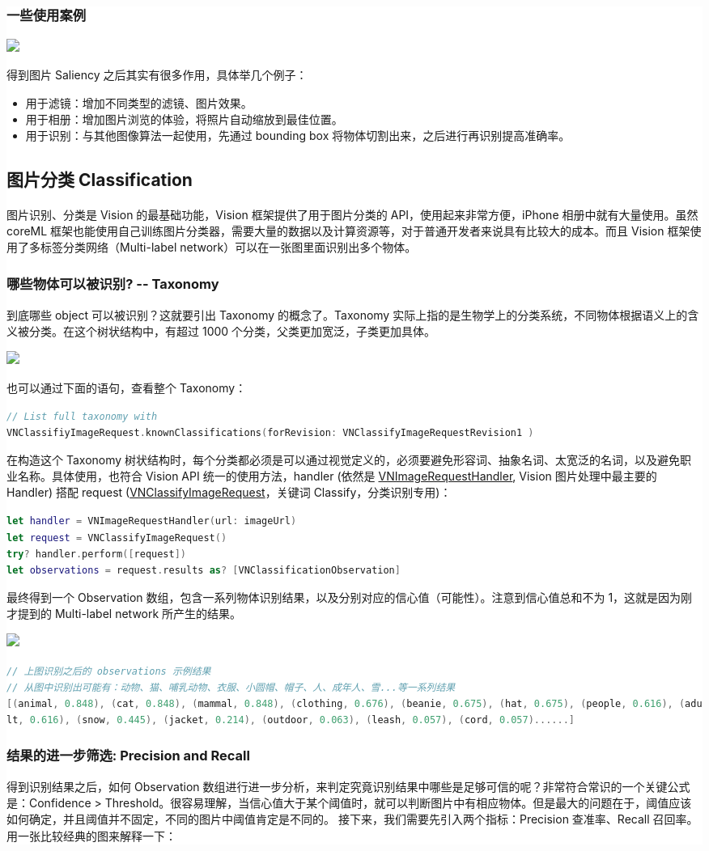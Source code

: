 ### 一些使用案例  

![](/assets/postAssets/2019/15879603995208.jpg)


得到图片 Saliency 之后其实有很多作用，具体举几个例子：
- 用于滤镜：增加不同类型的滤镜、图片效果。
- 用于相册：增加图片浏览的体验，将照片自动缩放到最佳位置。
- 用于识别：与其他图像算法一起使用，先通过 bounding box 将物体切割出来，之后进行再识别提高准确率。

## 图片分类 Classification  
图片识别、分类是 Vision 的最基础功能，Vision 框架提供了用于图片分类的 API，使用起来非常方便，iPhone 相册中就有大量使用。虽然 coreML 框架也能使用自己训练图片分类器，需要大量的数据以及计算资源等，对于普通开发者来说具有比较大的成本。而且 Vision 框架使用了多标签分类网络（Multi-label network）可以在一张图里面识别出多个物体。

### 哪些物体可以被识别? -- Taxonomy  
到底哪些 object 可以被识别？这就要引出 Taxonomy 的概念了。Taxonomy 实际上指的是生物学上的分类系统，不同物体根据语义上的含义被分类。在这个树状结构中，有超过 1000 个分类，父类更加宽泛，子类更加具体。

![](/assets/postAssets/2019/15879604090209.jpg)


也可以通过下面的语句，查看整个 Taxonomy：
```swift  
// List full taxonomy with
VNClassifiyImageRequest.knownClassifications(forRevision: VNClassifyImageRequestRevision1 )
```
在构造这个 Taxonomy 树状结构时，每个分类都必须是可以通过视觉定义的，必须要避免形容词、抽象名词、太宽泛的名词，以及避免职业名称。具体使用，也符合 Vision API 统一的使用方法，handler (依然是 [VNImageRequestHandler](https://developer.apple.com/documentation/vision/vnimagerequesthandler), Vision 图片处理中最主要的 Handler) 搭配 request ([VNClassifyImageRequest](https://developer.apple.com/documentation/vision/vnclassifyimagerequest)，关键词 Classify，分类识别专用)：
```swift  
let handler = VNImageRequestHandler(url: imageUrl)
let request = VNClassifyImageRequest()
try? handler.perform([request])
let observations = request.results as? [VNClassificationObservation]
```
最终得到一个 Observation 数组，包含一系列物体识别结果，以及分别对应的信心值（可能性）。注意到信心值总和不为 1，这就是因为刚才提到的 Multi-label network 所产生的结果。

![](/assets/postAssets/2019/15879604763004.jpg)


```swift  
// 上图识别之后的 observations 示例结果
// 从图中识别出可能有：动物、猫、哺乳动物、衣服、小圆帽、帽子、人、成年人、雪...等一系列结果
[(animal, 0.848), (cat, 0.848), (mammal, 0.848), (clothing, 0.676), (beanie, 0.675), (hat, 0.675), (people, 0.616), (adult, 0.616), (snow, 0.445), (jacket, 0.214), (outdoor, 0.063), (leash, 0.057), (cord, 0.057)......]
```

### 结果的进一步筛选: Precision and Recall  
得到识别结果之后，如何 Observation 数组进行进一步分析，来判定究竟识别结果中哪些是足够可信的呢？非常符合常识的一个关键公式是：Confidence > Threshold。很容易理解，当信心值大于某个阈值时，就可以判断图片中有相应物体。但是最大的问题在于，阈值应该如何确定，并且阈值并不固定，不同的图片中阈值肯定是不同的。
接下来，我们需要先引入两个指标：Precision 查准率、Recall 召回率。用一张比较经典的图来解释一下：
